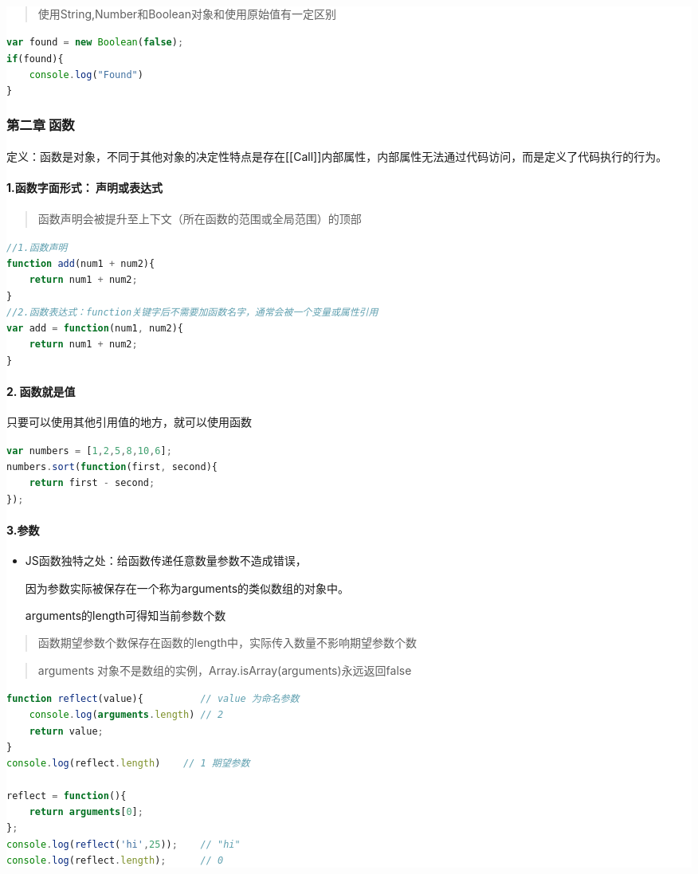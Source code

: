 
  > 使用String,Number和Boolean对象和使用原始值有一定区别

  ``` javascript
  var found = new Boolean(false);
  if(found){
      console.log("Found")
  }
  ```

### 第二章 函数

 定义：函数是对象，不同于其他对象的决定性特点是存在[[Call]]内部属性，内部属性无法通过代码访问，而是定义了代码执行的行为。

#### 1.函数字面形式： 声明或表达式

> 函数声明会被提升至上下文（所在函数的范围或全局范围）的顶部

``` javascript
//1.函数声明
function add(num1 + num2){
    return num1 + num2;
}
//2.函数表达式：function关键字后不需要加函数名字，通常会被一个变量或属性引用
var add = function(num1, num2){
    return num1 + num2;
}
```

#### 2. 函数就是值

只要可以使用其他引用值的地方，就可以使用函数

``` javascript
var numbers = [1,2,5,8,10,6];
numbers.sort(function(first, second){
    return first - second;
});
```

#### 3.参数

* JS函数独特之处：给函数传递任意数量参数不造成错误，

  因为参数实际被保存在一个称为arguments的类似数组的对象中。

  arguments的length可得知当前参数个数

> 函数期望参数个数保存在函数的length中，实际传入数量不影响期望参数个数

> arguments 对象不是数组的实例，Array.isArray(arguments)永远返回false

``` javascript
function reflect(value){          // value 为命名参数
    console.log(arguments.length) // 2
    return value;
}
console.log(reflect.length)    // 1 期望参数

reflect = function(){
    return arguments[0];
};
console.log(reflect('hi',25));    // "hi"
console.log(reflect.length);      // 0
```
